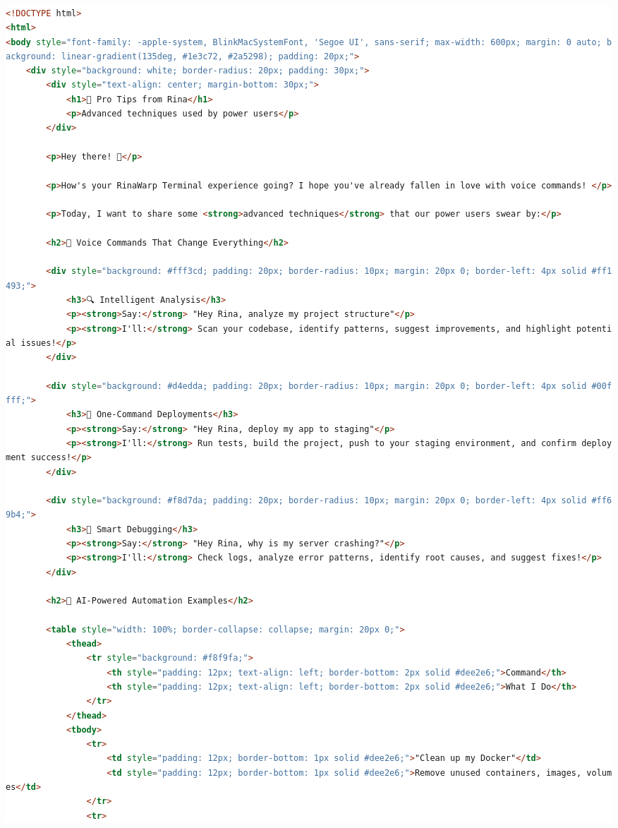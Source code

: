 ```html
<!DOCTYPE html>
<html>
<body style="font-family: -apple-system, BlinkMacSystemFont, 'Segoe UI', sans-serif; max-width: 600px; margin: 0 auto; background: linear-gradient(135deg, #1e3c72, #2a5298); padding: 20px;">
    <div style="background: white; border-radius: 20px; padding: 30px;">
        <div style="text-align: center; margin-bottom: 30px;">
            <h1>🎯 Pro Tips from Rina</h1>
            <p>Advanced techniques used by power users</p>
        </div>

        <p>Hey there! 👋</p>

        <p>How's your RinaWarp Terminal experience going? I hope you've already fallen in love with voice commands! </p>

        <p>Today, I want to share some <strong>advanced techniques</strong> that our power users swear by:</p>

        <h2>🎤 Voice Commands That Change Everything</h2>

        <div style="background: #fff3cd; padding: 20px; border-radius: 10px; margin: 20px 0; border-left: 4px solid #ff1493;">
            <h3>🔍 Intelligent Analysis</h3>
            <p><strong>Say:</strong> "Hey Rina, analyze my project structure"</p>
            <p><strong>I'll:</strong> Scan your codebase, identify patterns, suggest improvements, and highlight potential issues!</p>
        </div>

        <div style="background: #d4edda; padding: 20px; border-radius: 10px; margin: 20px 0; border-left: 4px solid #00ffff;">
            <h3>🚀 One-Command Deployments</h3>
            <p><strong>Say:</strong> "Hey Rina, deploy my app to staging"</p>
            <p><strong>I'll:</strong> Run tests, build the project, push to your staging environment, and confirm deployment success!</p>
        </div>

        <div style="background: #f8d7da; padding: 20px; border-radius: 10px; margin: 20px 0; border-left: 4px solid #ff69b4;">
            <h3>🐛 Smart Debugging</h3>
            <p><strong>Say:</strong> "Hey Rina, why is my server crashing?"</p>
            <p><strong>I'll:</strong> Check logs, analyze error patterns, identify root causes, and suggest fixes!</p>
        </div>

        <h2>🧠 AI-Powered Automation Examples</h2>

        <table style="width: 100%; border-collapse: collapse; margin: 20px 0;">
            <thead>
                <tr style="background: #f8f9fa;">
                    <th style="padding: 12px; text-align: left; border-bottom: 2px solid #dee2e6;">Command</th>
                    <th style="padding: 12px; text-align: left; border-bottom: 2px solid #dee2e6;">What I Do</th>
                </tr>
            </thead>
            <tbody>
                <tr>
                    <td style="padding: 12px; border-bottom: 1px solid #dee2e6;">"Clean up my Docker"</td>
                    <td style="padding: 12px; border-bottom: 1px solid #dee2e6;">Remove unused containers, images, volumes</td>
                </tr>
                <tr>
```